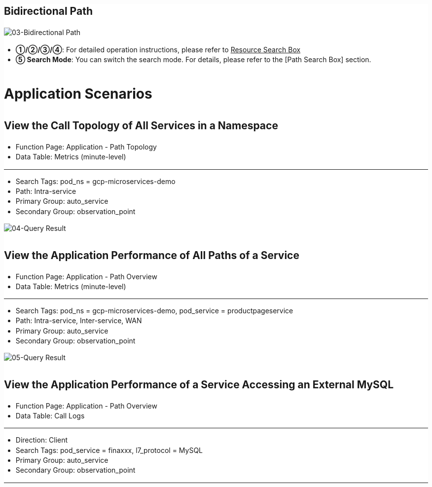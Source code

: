 ## Bidirectional Path

![03-Bidirectional Path](https://yunshan-guangzhou.oss-cn-beijing.aliyuncs.com/pub/pic/2024032065fab5961fd4e.png)

- **①/②/③/④**: For detailed operation instructions, please refer to [Resource Search Box](./service-search/)
- **⑤ Search Mode**: You can switch the search mode. For details, please refer to the [Path Search Box] section.

# Application Scenarios

## View the Call Topology of All Services in a Namespace

- Function Page: Application - Path Topology
- Data Table: Metrics (minute-level)

---

- Search Tags: pod_ns = gcp-microservices-demo
- Path: Intra-service
- Primary Group: auto_service
- Secondary Group: observation_point

![04-Query Result](https://yunshan-guangzhou.oss-cn-beijing.aliyuncs.com/pub/pic/20230921650c4f8b00145.png)

## View the Application Performance of All Paths of a Service

- Function Page: Application - Path Overview
- Data Table: Metrics (minute-level)

---

- Search Tags: pod_ns = gcp-microservices-demo, pod_service = productpageservice
- Path: Intra-service, Inter-service, WAN
- Primary Group: auto_service
- Secondary Group: observation_point

![05-Query Result](https://yunshan-guangzhou.oss-cn-beijing.aliyuncs.com/pub/pic/20230921650c4f8b659a4.png)

## View the Application Performance of a Service Accessing an External MySQL

- Function Page: Application - Path Overview
- Data Table: Call Logs

---

- Direction: Client
- Search Tags: pod_service = finaxxx, l7_protocol = MySQL
- Primary Group: auto_service
- Secondary Group: observation_point

---